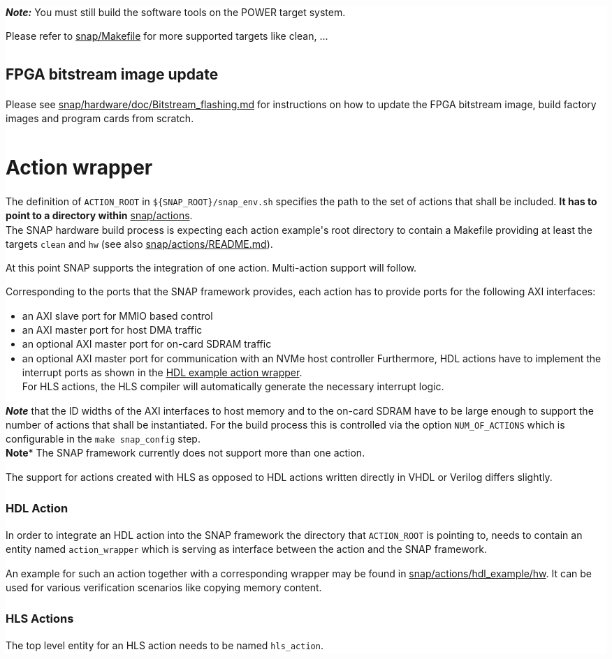 ***Note:*** You must still build the software tools on the POWER target system.

Please refer to [snap/Makefile](../Makefile) for more supported targets like clean, ...

## FPGA bitstream image update
Please see [snap/hardware/doc/Bitstream_flashing.md](./doc/Bitstream_flashing.md) for instructions on how to update the FPGA bitstream image, build factory images and program cards from scratch.

# Action wrapper

The definition of `ACTION_ROOT` in `${SNAP_ROOT}/snap_env.sh` specifies the path to the set of actions that shall be included.
**It has to point to a directory within** [snap/actions](../actions).  
The SNAP hardware build process is expecting each action example's root directory to contain a Makefile
providing at least the targets `clean` and `hw` (see also [snap/actions/README.md](../actions/README.md)).

At this point SNAP supports the integration of one action. Multi-action support will follow.

Corresponding to the ports that the SNAP framework provides, each action has to provide ports for the following AXI interfaces:
* an AXI slave port for MMIO based control
* an AXI master port for host DMA traffic
* an optional AXI master port for on-card SDRAM traffic
* an optional AXI master port for communication with an NVMe host controller
Furthermore, HDL actions have to implement the interrupt ports as shown in the [HDL example action wrapper](../actions/hdl_example/hw/action_wrapper.vhd_source).  
For HLS actions, the HLS compiler will automatically generate the necessary interrupt logic.

***Note*** that the ID widths of the AXI interfaces to host memory and to the on-card SDRAM have to be
large enough to support the number of actions that shall be instantiated.
For the build process this is controlled via the option `NUM_OF_ACTIONS` which is configurable in the `make snap_config` step.  
**Note*** The SNAP framework currently does not support more than one action.

The support for actions created with HLS as opposed to HDL actions written directly in VHDL or Verilog differs slightly.

### HDL Action
In order to integrate an HDL action into the SNAP framework the directory that `ACTION_ROOT` is pointing to, needs to contain an entity named `action_wrapper` which is serving as interface between the action and the SNAP framework.

An example for such an action together with a corresponding wrapper may be found in [snap/actions/hdl_example/hw](../actions/hdl_example/hw).
It can be used for various verification scenarios like copying memory content.

### HLS Actions
The top level entity for an HLS action needs to be named `hls_action`.
